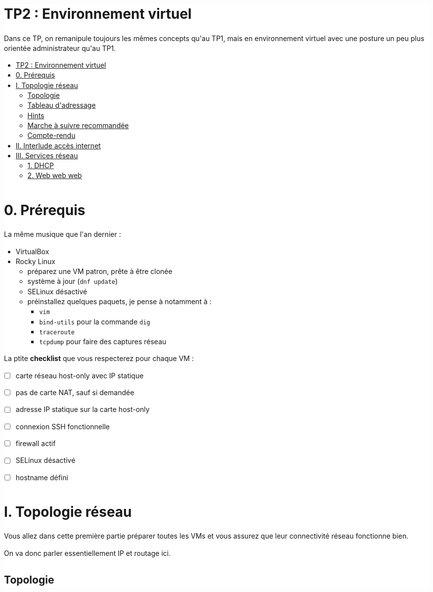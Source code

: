 # TP2 : Environnement virtuel

Dans ce TP, on remanipule toujours les mêmes concepts qu'au TP1, mais en environnement virtuel avec une posture un peu plus orientée administrateur qu'au TP1.

- [TP2 : Environnement virtuel](#tp2--environnement-virtuel)
- [0. Prérequis](#0-prérequis)
- [I. Topologie réseau](#i-topologie-réseau)
  - [Topologie](#topologie)
  - [Tableau d'adressage](#tableau-dadressage)
  - [Hints](#hints)
  - [Marche à suivre recommandée](#marche-à-suivre-recommandée)
  - [Compte-rendu](#compte-rendu)
- [II. Interlude accès internet](#ii-interlude-accès-internet)
- [III. Services réseau](#iii-services-réseau)
  - [1. DHCP](#1-dhcp)
  - [2. Web web web](#2-web-web-web)

# 0. Prérequis

La même musique que l'an dernier :

- VirtualBox
- Rocky Linux
  - préparez une VM patron, prête à être clonée
  - système à jour (`dnf update`)
  - SELinux désactivé
  - préinstallez quelques paquets, je pense à notamment à :
    - `vim`
    - `bind-utils` pour la commande `dig`
    - `traceroute`
    - `tcpdump` pour faire des captures réseau

La ptite **checklist** que vous respecterez pour chaque VM :

- [ ] carte réseau host-only avec IP statique
- [ ] pas de carte NAT, sauf si demandée
- [ ] adresse IP statique sur la carte host-only
- [ ] connexion SSH fonctionnelle
- [ ] firewall actif
- [ ] SELinux désactivé
- [ ] hostname défini


# I. Topologie réseau

Vous allez dans cette première partie préparer toutes les VMs et vous assurez que leur connectivité réseau fonctionne bien.

On va donc parler essentiellement IP et routage ici.

## Topologie
